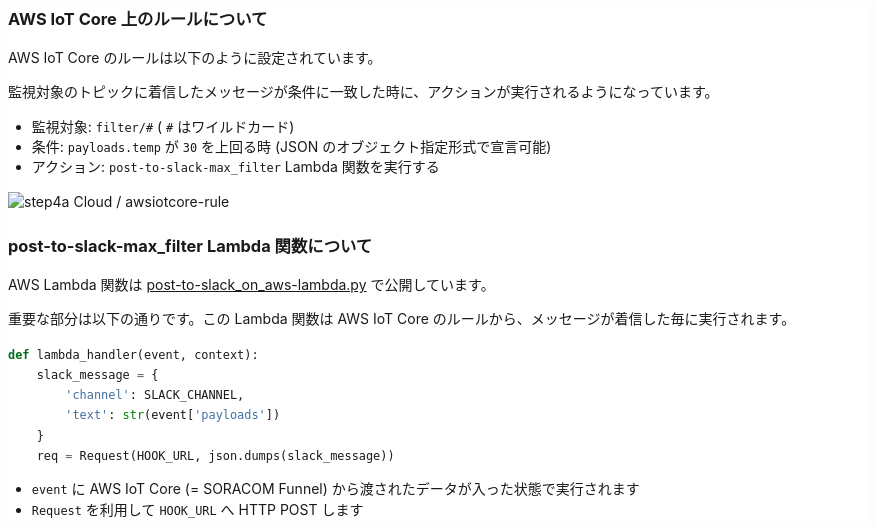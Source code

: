 ### AWS IoT Core 上のルールについて

AWS IoT Core のルールは以下のように設定されています。

監視対象のトピックに着信したメッセージが条件に一致した時に、アクションが実行されるようになっています。

* 監視対象: `filter/#` ( `#` はワイルドカード)
* 条件: `payloads.temp` が `30` を上回る時 (JSON のオブジェクト指定形式で宣言可能)
* アクション: `post-to-slack-max_filter` Lambda 関数を実行する

<img src="https://docs.google.com/drawings/d/e/2PACX-1vRq1AuLujKUW3BwUtRGBF8EorM0sS_oGm6prTB45rKUAAgf2c3hE5gHZI8eTb1g3PwjvQgSP9KINPWZ/pub?w=488&amp;h=329" alt="step4a Cloud / awsiotcore-rule">

### post-to-slack-max_filter Lambda 関数について

AWS Lambda 関数は [post-to-slack_on_aws-lambda.py](https://gist.github.com/ma2shita/a10e062bc1b30a80bf2ee0db2fe79873) で公開しています。

重要な部分は以下の通りです。この Lambda 関数は AWS IoT Core のルールから、メッセージが着信した毎に実行されます。

```python
def lambda_handler(event, context):
    slack_message = {
        'channel': SLACK_CHANNEL,
        'text': str(event['payloads'])
    }
    req = Request(HOOK_URL, json.dumps(slack_message))
```

* `event` に AWS IoT Core (= SORACOM Funnel) から渡されたデータが入った状態で実行されます
* `Request` を利用して `HOOK_URL` へ HTTP POST します

